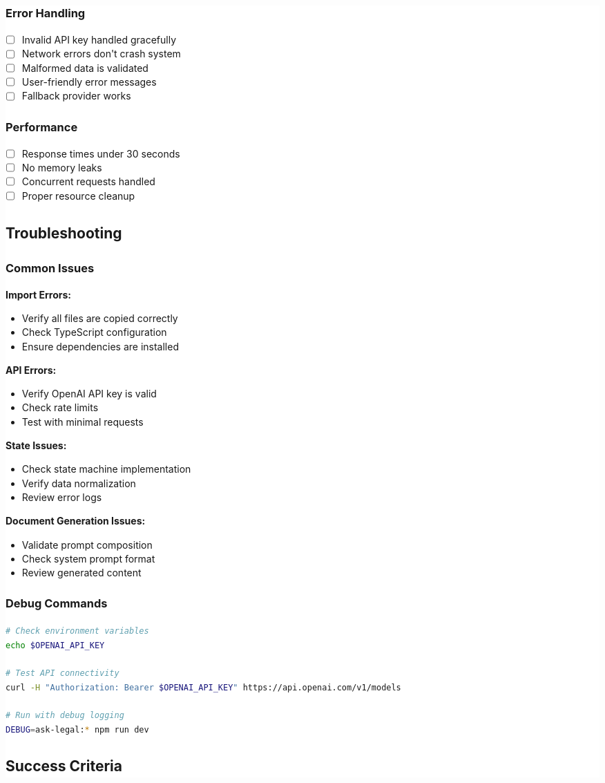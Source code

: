 ### Error Handling
- [ ] Invalid API key handled gracefully
- [ ] Network errors don't crash system
- [ ] Malformed data is validated
- [ ] User-friendly error messages
- [ ] Fallback provider works

### Performance
- [ ] Response times under 30 seconds
- [ ] No memory leaks
- [ ] Concurrent requests handled
- [ ] Proper resource cleanup

## Troubleshooting

### Common Issues

**Import Errors:**
- Verify all files are copied correctly
- Check TypeScript configuration
- Ensure dependencies are installed

**API Errors:**
- Verify OpenAI API key is valid
- Check rate limits
- Test with minimal requests

**State Issues:**
- Check state machine implementation
- Verify data normalization
- Review error logs

**Document Generation Issues:**
- Validate prompt composition
- Check system prompt format
- Review generated content

### Debug Commands

```bash
# Check environment variables
echo $OPENAI_API_KEY

# Test API connectivity
curl -H "Authorization: Bearer $OPENAI_API_KEY" https://api.openai.com/v1/models

# Run with debug logging
DEBUG=ask-legal:* npm run dev
```

## Success Criteria
